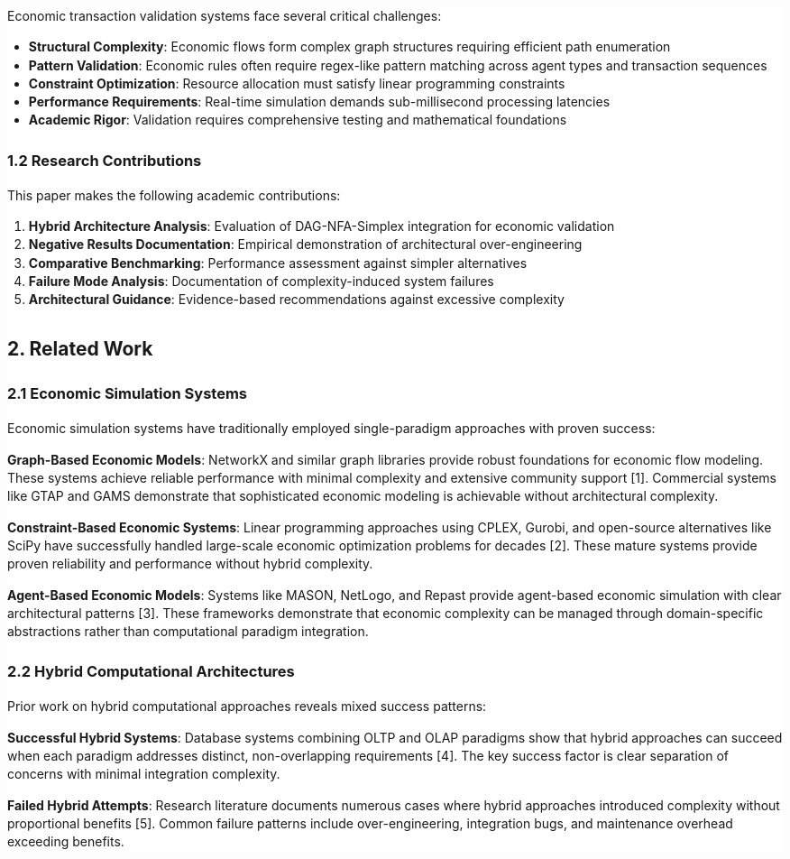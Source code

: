 Economic transaction validation systems face several critical challenges:

- **Structural Complexity**: Economic flows form complex graph structures requiring efficient path enumeration
- **Pattern Validation**: Economic rules often require regex-like pattern matching across agent types and transaction sequences
- **Constraint Optimization**: Resource allocation must satisfy linear programming constraints
- **Performance Requirements**: Real-time simulation demands sub-millisecond processing latencies
- **Academic Rigor**: Validation requires comprehensive testing and mathematical foundations

### 1.2 Research Contributions

This paper makes the following academic contributions:

1. **Hybrid Architecture Analysis**: Evaluation of DAG-NFA-Simplex integration for economic validation
2. **Negative Results Documentation**: Empirical demonstration of architectural over-engineering
3. **Comparative Benchmarking**: Performance assessment against simpler alternatives
4. **Failure Mode Analysis**: Documentation of complexity-induced system failures
5. **Architectural Guidance**: Evidence-based recommendations against excessive complexity

## 2. Related Work

### 2.1 Economic Simulation Systems

Economic simulation systems have traditionally employed single-paradigm approaches with proven success:

**Graph-Based Economic Models**: NetworkX and similar graph libraries provide robust foundations for economic flow modeling. These systems achieve reliable performance with minimal complexity and extensive community support [1]. Commercial systems like GTAP and GAMS demonstrate that sophisticated economic modeling is achievable without architectural complexity.

**Constraint-Based Economic Systems**: Linear programming approaches using CPLEX, Gurobi, and open-source alternatives like SciPy have successfully handled large-scale economic optimization problems for decades [2]. These mature systems provide proven reliability and performance without hybrid complexity.

**Agent-Based Economic Models**: Systems like MASON, NetLogo, and Repast provide agent-based economic simulation with clear architectural patterns [3]. These frameworks demonstrate that economic complexity can be managed through domain-specific abstractions rather than computational paradigm integration.

### 2.2 Hybrid Computational Architectures

Prior work on hybrid computational approaches reveals mixed success patterns:

**Successful Hybrid Systems**: Database systems combining OLTP and OLAP paradigms show that hybrid approaches can succeed when each paradigm addresses distinct, non-overlapping requirements [4]. The key success factor is clear separation of concerns with minimal integration complexity.

**Failed Hybrid Attempts**: Research literature documents numerous cases where hybrid approaches introduced complexity without proportional benefits [5]. Common failure patterns include over-engineering, integration bugs, and maintenance overhead exceeding benefits.
